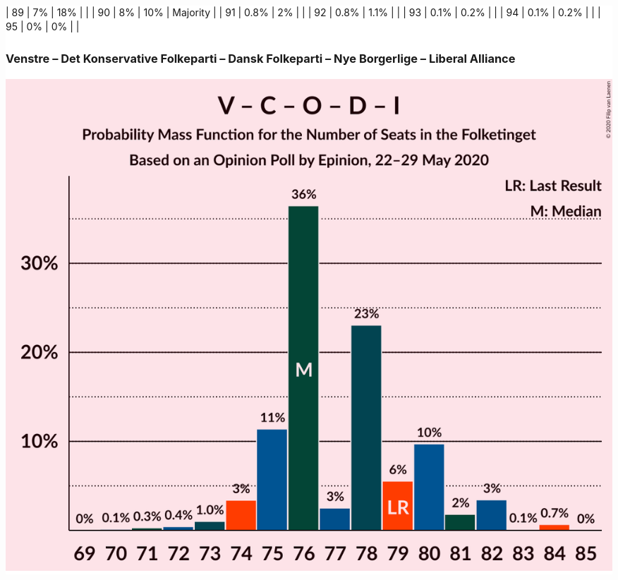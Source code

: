 | 89 | 7% | 18% |  |
| 90 | 8% | 10% | Majority |
| 91 | 0.8% | 2% |  |
| 92 | 0.8% | 1.1% |  |
| 93 | 0.1% | 0.2% |  |
| 94 | 0.1% | 0.2% |  |
| 95 | 0% | 0% |  |

### Venstre – Det Konservative Folkeparti – Dansk Folkeparti – Nye Borgerlige – Liberal Alliance

![Graph with seats probability mass function not yet produced](2020-05-29-Epinion-coalitions-seats-pmf-v–c–o–d–i.png "Seats Probability Mass Function")
